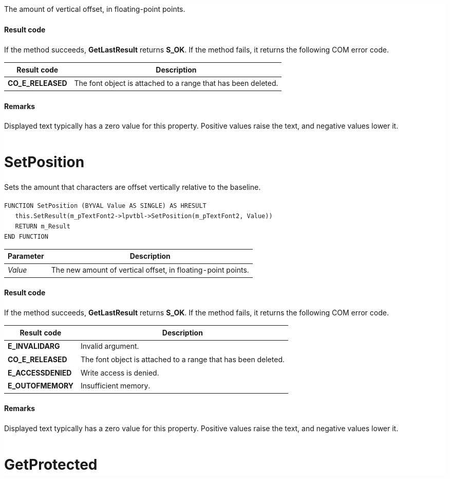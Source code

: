 The amount of vertical offset, in floating-point points.

#### Result code

If the method succeeds, **GetLastResult** returns **S_OK**. If the method fails, it returns the following COM error code.

| Result code | Description |
| ----------- | ----------- |
| **CO_E_RELEASED** | The font object is attached to a range that has been deleted. |

#### Remarks

Displayed text typically has a zero value for this property. Positive values raise the text, and negative values lower it.

# <a name="SetPosition"></a>SetPosition

Sets the amount that characters are offset vertically relative to the baseline.

```
FUNCTION SetPosition (BYVAL Value AS SINGLE) AS HRESULT
   this.SetResult(m_pTextFont2->lpvtbl->SetPosition(m_pTextFont2, Value))
   RETURN m_Result
END FUNCTION
```

| Parameter | Description |
| --------- | ----------- |
| *Value* | The new amount of vertical offset, in floating-point points. |

#### Result code

If the method succeeds, **GetLastResult** returns **S_OK**. If the method fails, it returns the following COM error code.

| Result code | Description |
| ----------- | ----------- |
| **E_INVALIDARG** | Invalid argument. |
| **CO_E_RELEASED** | The font object is attached to a range that has been deleted. |
| **E_ACCESSDENIED** | Write access is denied. |
| **E_OUTOFMEMORY** | Insufficient memory. |

#### Remarks

Displayed text typically has a zero value for this property. Positive values raise the text, and negative values lower it.

# <a name="GetProtected"></a>GetProtected
